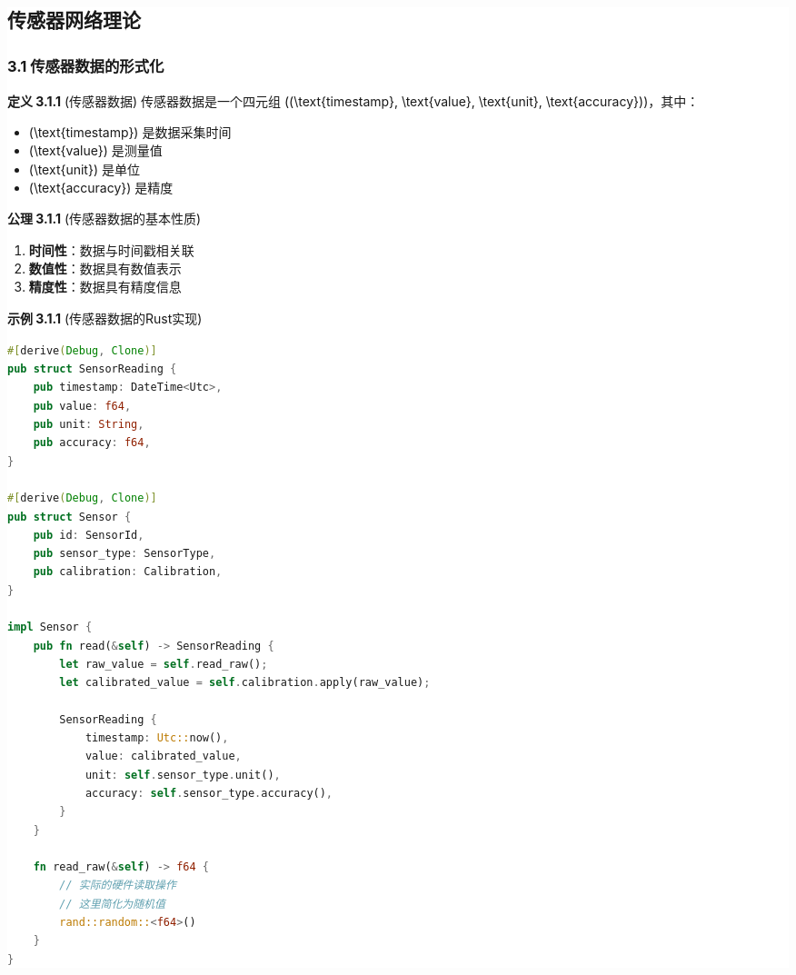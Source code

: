 ## 传感器网络理论

### 3.1 传感器数据的形式化

**定义 3.1.1** (传感器数据)
传感器数据是一个四元组 \((\text{timestamp}, \text{value}, \text{unit}, \text{accuracy})\)，其中：

- \(\text{timestamp}\) 是数据采集时间
- \(\text{value}\) 是测量值
- \(\text{unit}\) 是单位
- \(\text{accuracy}\) 是精度

**公理 3.1.1** (传感器数据的基本性质)

1. **时间性**：数据与时间戳相关联
2. **数值性**：数据具有数值表示
3. **精度性**：数据具有精度信息

**示例 3.1.1** (传感器数据的Rust实现)

```rust
#[derive(Debug, Clone)]
pub struct SensorReading {
    pub timestamp: DateTime<Utc>,
    pub value: f64,
    pub unit: String,
    pub accuracy: f64,
}

#[derive(Debug, Clone)]
pub struct Sensor {
    pub id: SensorId,
    pub sensor_type: SensorType,
    pub calibration: Calibration,
}

impl Sensor {
    pub fn read(&self) -> SensorReading {
        let raw_value = self.read_raw();
        let calibrated_value = self.calibration.apply(raw_value);
        
        SensorReading {
            timestamp: Utc::now(),
            value: calibrated_value,
            unit: self.sensor_type.unit(),
            accuracy: self.sensor_type.accuracy(),
        }
    }
    
    fn read_raw(&self) -> f64 {
        // 实际的硬件读取操作
        // 这里简化为随机值
        rand::random::<f64>()
    }
}
```

